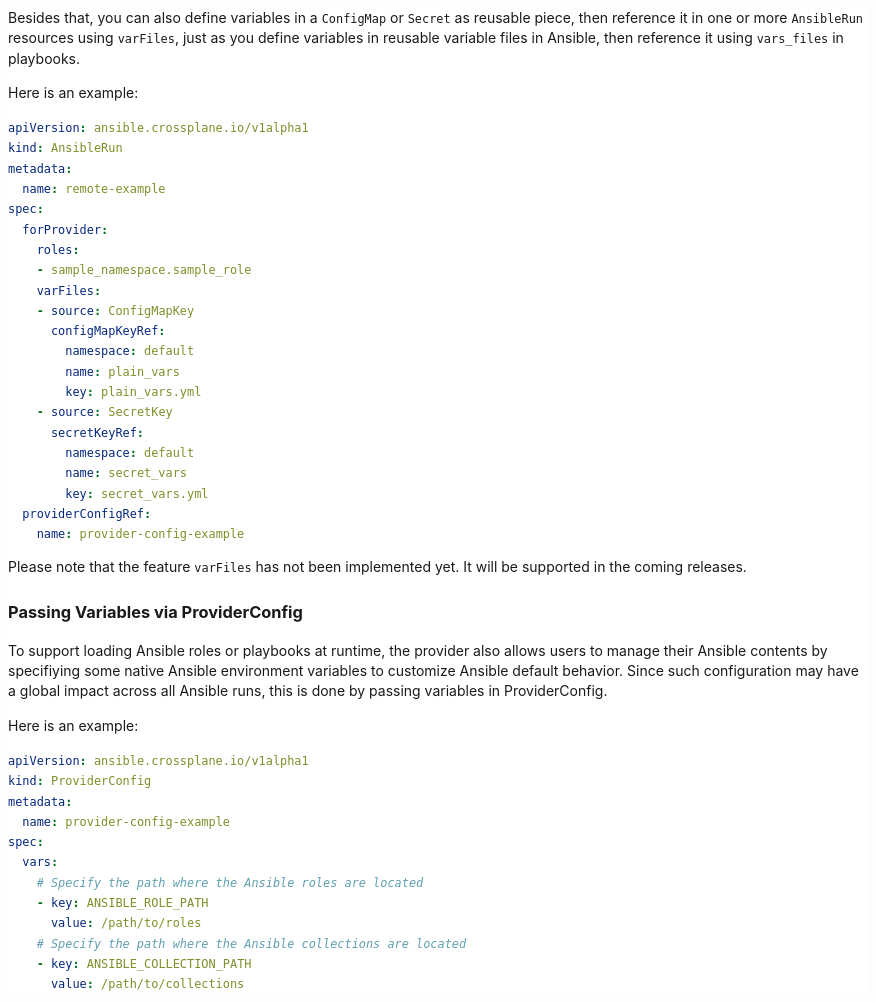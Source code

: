 Besides that, you can also define variables in a `ConfigMap` or `Secret` as reusable piece, then reference it in one or more `AnsibleRun` resources using `varFiles`, just as you define variables in reusable variable files in Ansible, then reference it using `vars_files` in playbooks.

Here is an example:

```yaml
apiVersion: ansible.crossplane.io/v1alpha1
kind: AnsibleRun
metadata:
  name: remote-example
spec:
  forProvider:
    roles:
    - sample_namespace.sample_role
    varFiles:
    - source: ConfigMapKey
      configMapKeyRef:
        namespace: default
        name: plain_vars
        key: plain_vars.yml
    - source: SecretKey
      secretKeyRef:
        namespace: default
        name: secret_vars
        key: secret_vars.yml
  providerConfigRef:
    name: provider-config-example
```

Please note that the feature `varFiles` has not been implemented yet. It will be supported in the coming releases.

### Passing Variables via ProviderConfig

To support loading Ansible roles or playbooks at runtime, the provider also allows users to manage their Ansible contents by specifiying some native Ansible environment variables to customize Ansible default behavior. Since such configuration may have a global impact across all Ansible runs, this is done by passing variables in ProviderConfig.

Here is an example:

```yaml
apiVersion: ansible.crossplane.io/v1alpha1
kind: ProviderConfig
metadata:
  name: provider-config-example
spec:
  vars:
    # Specify the path where the Ansible roles are located
    - key: ANSIBLE_ROLE_PATH 
      value: /path/to/roles
    # Specify the path where the Ansible collections are located
    - key: ANSIBLE_COLLECTION_PATH 
      value: /path/to/collections
```
